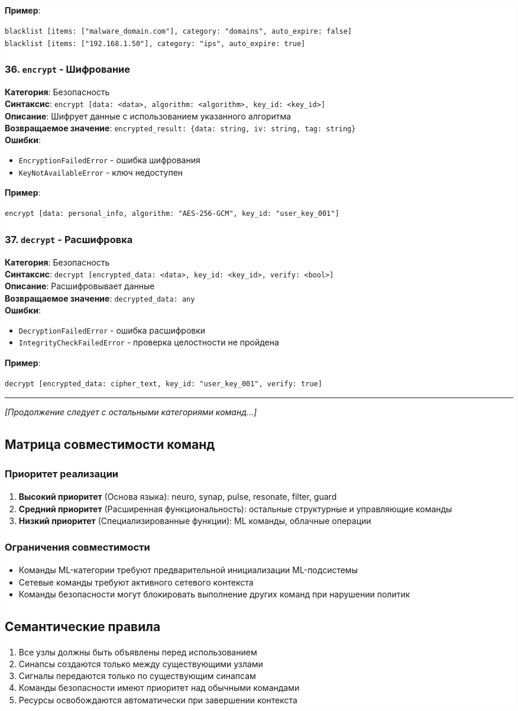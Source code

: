 **Пример**:
```anamorph
blacklist [items: ["malware_domain.com"], category: "domains", auto_expire: false]
blacklist [items: ["192.168.1.50"], category: "ips", auto_expire: true]
```

### 36. `encrypt` - Шифрование
**Категория**: Безопасность  
**Синтаксис**: `encrypt [data: <data>, algorithm: <algorithm>, key_id: <key_id>]`  
**Описание**: Шифрует данные с использованием указанного алгоритма  
**Возвращаемое значение**: `encrypted_result: {data: string, iv: string, tag: string}`  
**Ошибки**:
- `EncryptionFailedError` - ошибка шифрования
- `KeyNotAvailableError` - ключ недоступен

**Пример**:
```anamorph
encrypt [data: personal_info, algorithm: "AES-256-GCM", key_id: "user_key_001"]
```

### 37. `decrypt` - Расшифровка
**Категория**: Безопасность  
**Синтаксис**: `decrypt [encrypted_data: <data>, key_id: <key_id>, verify: <bool>]`  
**Описание**: Расшифровывает данные  
**Возвращаемое значение**: `decrypted_data: any`  
**Ошибки**:
- `DecryptionFailedError` - ошибка расшифровки
- `IntegrityCheckFailedError` - проверка целостности не пройдена

**Пример**:
```anamorph
decrypt [encrypted_data: cipher_text, key_id: "user_key_001", verify: true]
```

---

*[Продолжение следует с остальными категориями команд...]*

## Матрица совместимости команд

### Приоритет реализации
1. **Высокий приоритет** (Основа языка): neuro, synap, pulse, resonate, filter, guard
2. **Средний приоритет** (Расширенная функциональность): остальные структурные и управляющие команды
3. **Низкий приоритет** (Специализированные функции): ML команды, облачные операции

### Ограничения совместимости
- Команды ML-категории требуют предварительной инициализации ML-подсистемы
- Сетевые команды требуют активного сетевого контекста
- Команды безопасности могут блокировать выполнение других команд при нарушении политик

## Семантические правила
1. Все узлы должны быть объявлены перед использованием
2. Синапсы создаются только между существующими узлами
3. Сигналы передаются только по существующим синапсам
4. Команды безопасности имеют приоритет над обычными командами
5. Ресурсы освобождаются автоматически при завершении контекста 